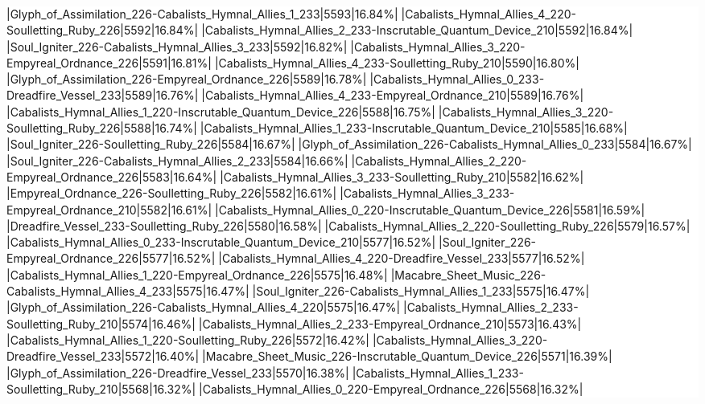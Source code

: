 |Glyph_of_Assimilation_226-Cabalists_Hymnal_Allies_1_233|5593|16.84%|
|Cabalists_Hymnal_Allies_4_220-Soulletting_Ruby_226|5592|16.84%|
|Cabalists_Hymnal_Allies_2_233-Inscrutable_Quantum_Device_210|5592|16.84%|
|Soul_Igniter_226-Cabalists_Hymnal_Allies_3_233|5592|16.82%|
|Cabalists_Hymnal_Allies_3_220-Empyreal_Ordnance_226|5591|16.81%|
|Cabalists_Hymnal_Allies_4_233-Soulletting_Ruby_210|5590|16.80%|
|Glyph_of_Assimilation_226-Empyreal_Ordnance_226|5589|16.78%|
|Cabalists_Hymnal_Allies_0_233-Dreadfire_Vessel_233|5589|16.76%|
|Cabalists_Hymnal_Allies_4_233-Empyreal_Ordnance_210|5589|16.76%|
|Cabalists_Hymnal_Allies_1_220-Inscrutable_Quantum_Device_226|5588|16.75%|
|Cabalists_Hymnal_Allies_3_220-Soulletting_Ruby_226|5588|16.74%|
|Cabalists_Hymnal_Allies_1_233-Inscrutable_Quantum_Device_210|5585|16.68%|
|Soul_Igniter_226-Soulletting_Ruby_226|5584|16.67%|
|Glyph_of_Assimilation_226-Cabalists_Hymnal_Allies_0_233|5584|16.67%|
|Soul_Igniter_226-Cabalists_Hymnal_Allies_2_233|5584|16.66%|
|Cabalists_Hymnal_Allies_2_220-Empyreal_Ordnance_226|5583|16.64%|
|Cabalists_Hymnal_Allies_3_233-Soulletting_Ruby_210|5582|16.62%|
|Empyreal_Ordnance_226-Soulletting_Ruby_226|5582|16.61%|
|Cabalists_Hymnal_Allies_3_233-Empyreal_Ordnance_210|5582|16.61%|
|Cabalists_Hymnal_Allies_0_220-Inscrutable_Quantum_Device_226|5581|16.59%|
|Dreadfire_Vessel_233-Soulletting_Ruby_226|5580|16.58%|
|Cabalists_Hymnal_Allies_2_220-Soulletting_Ruby_226|5579|16.57%|
|Cabalists_Hymnal_Allies_0_233-Inscrutable_Quantum_Device_210|5577|16.52%|
|Soul_Igniter_226-Empyreal_Ordnance_226|5577|16.52%|
|Cabalists_Hymnal_Allies_4_220-Dreadfire_Vessel_233|5577|16.52%|
|Cabalists_Hymnal_Allies_1_220-Empyreal_Ordnance_226|5575|16.48%|
|Macabre_Sheet_Music_226-Cabalists_Hymnal_Allies_4_233|5575|16.47%|
|Soul_Igniter_226-Cabalists_Hymnal_Allies_1_233|5575|16.47%|
|Glyph_of_Assimilation_226-Cabalists_Hymnal_Allies_4_220|5575|16.47%|
|Cabalists_Hymnal_Allies_2_233-Soulletting_Ruby_210|5574|16.46%|
|Cabalists_Hymnal_Allies_2_233-Empyreal_Ordnance_210|5573|16.43%|
|Cabalists_Hymnal_Allies_1_220-Soulletting_Ruby_226|5572|16.42%|
|Cabalists_Hymnal_Allies_3_220-Dreadfire_Vessel_233|5572|16.40%|
|Macabre_Sheet_Music_226-Inscrutable_Quantum_Device_226|5571|16.39%|
|Glyph_of_Assimilation_226-Dreadfire_Vessel_233|5570|16.38%|
|Cabalists_Hymnal_Allies_1_233-Soulletting_Ruby_210|5568|16.32%|
|Cabalists_Hymnal_Allies_0_220-Empyreal_Ordnance_226|5568|16.32%|